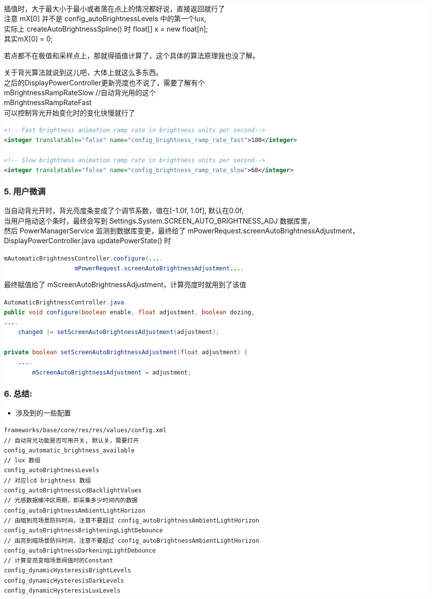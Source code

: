 插值时，大于最大小于最小或者落在点上的情况都好说，直接返回就行了\
注意 mX\[0] 并不是 config\_autoBrightnessLevels 中的第一个lux,\
实际上 createAutoBrightnessSpline() 时 float\[] x = new float\[n];\
其实mX\[0] = 0;

若点都不在极值和采样点上，那就得插值计算了，这个具体的算法原理我也没了解。

关于背光算法就说到这儿吧，大体上就这么多东西。\
之后的DisplayPowerController更新亮度也不说了，需要了解有个\
mBrightnessRampRateSlow //自动背光用的这个\
mBrightnessRampRateFast\
可以控制背光开始变化时的变化快慢就行了

```xml
<!-- Fast brightness animation ramp rate in brightness units per second-->
<integer translatable="false" name="config_brightness_ramp_rate_fast">180</integer>

<!-- Slow brightness animation ramp rate in brightness units per second-->
<integer translatable="false" name="config_brightness_ramp_rate_slow">60</integer>
```

### 5. 用户微调

当自动背光开时，背光亮度条变成了个调节系数，值在\[-1.0f, 1.0f], 默认在0.0f,\
当用户拖动这个条时，最终会写到 Settings.System.SCREEN\_AUTO\_BRIGHTNESS\_ADJ 数据库里，\
然后 PowerManagerService 监测到数据库变更，最终给了 mPowerRequest.screenAutoBrightnessAdjustment，\
DisplayPowerController.java updatePowerState() 时

```java
mAutomaticBrightnessController.configure(....
                    mPowerRequest.screenAutoBrightnessAdjustment....
```

最终赋值给了 mScreenAutoBrightnessAdjustment，计算亮度时就用到了该值

```java
AutomaticBrightnessController.java
public void configure(boolean enable, float adjustment, boolean dozing,
....
    changed |= setScreenAutoBrightnessAdjustment(adjustment);

private boolean setScreenAutoBrightnessAdjustment(float adjustment) {
    ....
        mScreenAutoBrightnessAdjustment = adjustment;
```

### 6. 总结:

* 涉及到的一些配置

```
frameworks/base/core/res/res/values/config.xml
// 自动背光功能是否可用开关, 默认关，需要打开
config_automatic_brightness_available
// lux 数组 
config_autoBrightnessLevels
// 对应lcd brightness 数组
config_autoBrightnessLcdBacklightValues
// 光感数据缓冲区周期，即采集多少时间内的数据
config_autoBrightnessAmbientLightHorizon
// 由暗到亮场景防抖时间，注意不要超过 config_autoBrightnessAmbientLightHorizon
config_autoBrightnessBrighteningLightDebounce
// 由亮到暗场景防抖时间，注意不要超过 config_autoBrightnessAmbientLightHorizon
config_autoBrightnessDarkeningLightDebounce
// 计算变亮变暗场景阀值时的Constant
config_dynamicHysteresisBrightLevels
config_dynamicHysteresisDarkLevels
config_dynamicHysteresisLuxLevels
```